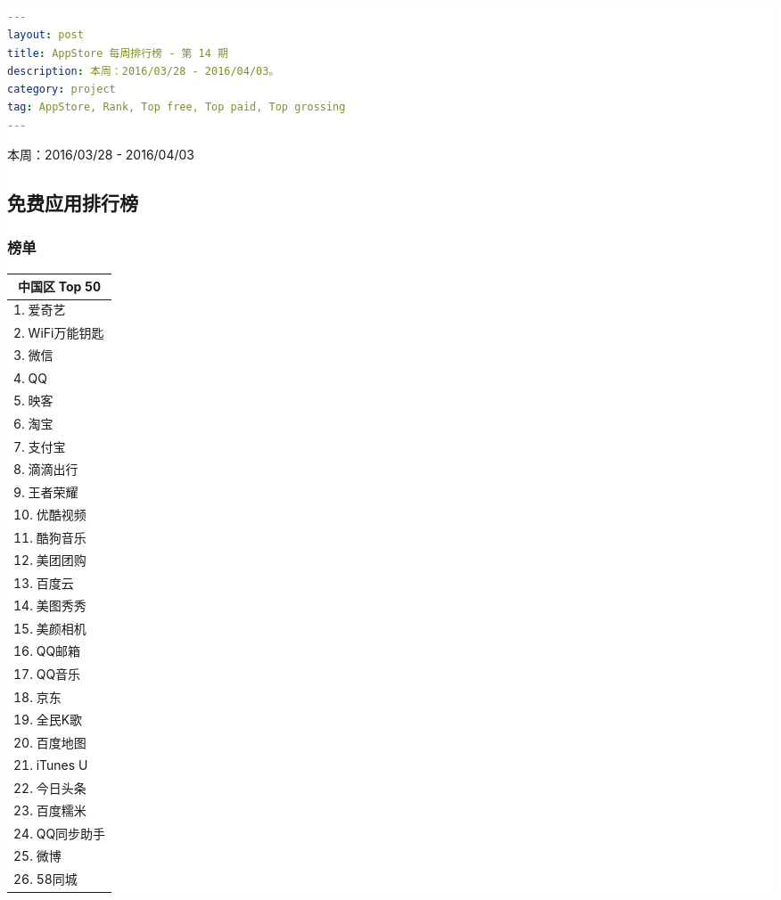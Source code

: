 ```yaml
---
layout: post
title: AppStore 每周排行榜 - 第 14 期
description: 本周：2016/03/28 - 2016/04/03。
category: project
tag: AppStore, Rank, Top free, Top paid, Top grossing
---
```



本周：2016/03/28 - 2016/04/03

## 免费应用排行榜

### 榜单

| 中国区 Top 50 |
|---|
| 1. 爱奇艺  |
| 2. WiFi万能钥匙  |
| 3. 微信 |
| 4. QQ |
| 5. 映客 |
| 6. 淘宝  |
| 7. 支付宝 |
| 8. 滴滴出行 |
| 9. 王者荣耀 |
| 10. 优酷视频 |
| 11. 酷狗音乐 |
| 12. 美团团购 |
| 13. 百度云 |
| 14. 美图秀秀 |
| 15. 美颜相机  |
| 16. QQ邮箱 |
| 17. QQ音乐 |
| 18. 京东 |
| 19. 全民K歌 |
| 20. 百度地图 |
| 21. iTunes U |
| 22. 今日头条  |
| 23. 百度糯米 |
| 24. QQ同步助手 |
| 25. 微博 |
| 26. 58同城 |